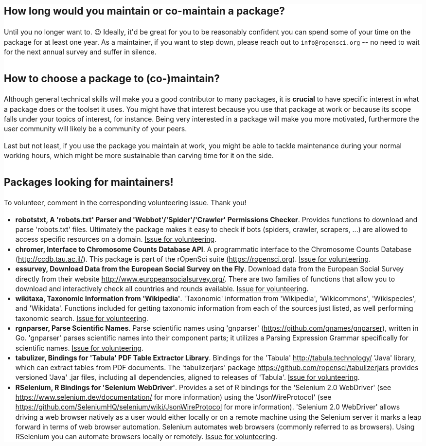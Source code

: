 ## How long would you maintain or co-maintain a package?

Until you no longer want to. :wink:
Ideally, it'd be great for you to be reasonably confident you can spend some of your time on the package for at least one year.
As a maintainer, if you want to step down, please reach out to `info@ropensci.org` -- no need to wait for the next annual survey and suffer in silence.

## How to choose a package to (co-)maintain?

Although general technical skills will make you a good contributor to many packages, it is **crucial** to have specific interest in what a package does or the toolset it uses.
You might have that interest because you use that package at work or because its scope falls under your topics of interest, for instance.
Being very interested in a package will make you more motivated, furthermore the user community will likely be a community of your peers.

Last but not least, if you use the package you maintain at work, you might be able to tackle maintenance during your normal working hours, which might be more sustainable than carving time for it on the side.

## Packages looking for maintainers!

To volunteer, comment in the corresponding volunteering issue. Thank you!


- **robotstxt, A 'robots.txt' Parser and 'Webbot'/'Spider'/'Crawler' Permissions Checker**. Provides functions to download and parse 'robots.txt' files. Ultimately the package makes it easy to check if bots (spiders, crawler, scrapers, ...) are allowed to access specific resources on a domain. [Issue for volunteering](https://github.com/ropensci/robotstxt/issues/62).
- **chromer, Interface to Chromosome Counts Database API**. A programmatic interface to the Chromosome Counts Database (<http://ccdb.tau.ac.il/>). This package is part of the rOpenSci suite (<https://ropensci.org>). [Issue for volunteering](https://github.com/ropensci/chromer/issues/33).
- **essurvey, Download Data from the European Social Survey on the Fly**. Download data from the European Social Survey directly from their website <http://www.europeansocialsurvey.org/>. There are two families of functions that allow you to download and interactively check all countries and rounds available. [Issue for volunteering](https://github.com/ropensci/essurvey/issues/57).
- **wikitaxa, Taxonomic Information from 'Wikipedia'**. 'Taxonomic' information from 'Wikipedia', 'Wikicommons', 'Wikispecies', and 'Wikidata'. Functions included for getting taxonomic information from each of the sources just listed, as well performing taxonomic search. [Issue for volunteering](https://github.com/ropensci/wikitaxa/issues/20).
- **rgnparser, Parse Scientific Names**. Parse scientific names using 'gnparser' (<https://github.com/gnames/gnparser>), written in Go. 'gnparser' parses scientific names into their component parts; it utilizes a Parsing Expression Grammar specifically for scientific names. [Issue for volunteering](https://github.com/ropensci/rgnparser/issues/14).
- **tabulizer, Bindings for 'Tabula' PDF Table Extractor Library**. Bindings for the 'Tabula' <http://tabula.technology/> 'Java' library, which can extract tables from PDF documents. The 'tabulizerjars' package <https://github.com/ropensci/tabulizerjars> provides versioned 'Java' .jar files, including all dependencies, aligned to releases of 'Tabula'. [Issue for volunteering](https://github.com/ropensci/tabulizer/issues/148).
- **RSelenium, R Bindings for 'Selenium WebDriver'**. Provides a set of R bindings for the 'Selenium 2.0 WebDriver' (see <https://www.selenium.dev/documentation/> for more information) using the 'JsonWireProtocol' (see <https://github.com/SeleniumHQ/selenium/wiki/JsonWireProtocol> for more information). 'Selenium 2.0 WebDriver' allows driving a web browser natively as a user would either locally or on a remote machine using the Selenium server it marks a leap forward in terms of web browser automation. Selenium automates web browsers (commonly referred to as browsers). Using RSelenium you can automate browsers locally or remotely. [Issue for volunteering](https://github.com/ropensci/RSelenium/issues/261).